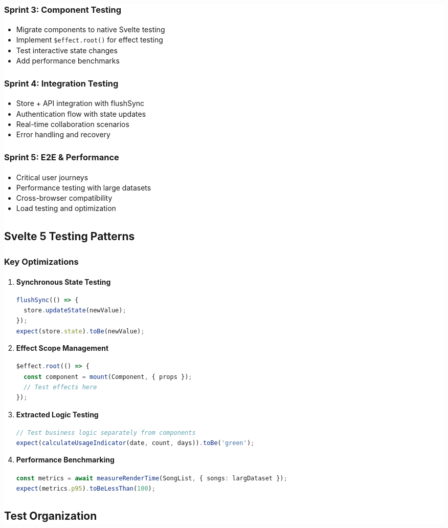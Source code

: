 ### Sprint 3: Component Testing
- Migrate components to native Svelte testing
- Implement `$effect.root()` for effect testing
- Test interactive state changes
- Add performance benchmarks

### Sprint 4: Integration Testing
- Store + API integration with flushSync
- Authentication flow with state updates
- Real-time collaboration scenarios
- Error handling and recovery

### Sprint 5: E2E & Performance
- Critical user journeys
- Performance testing with large datasets
- Cross-browser compatibility
- Load testing and optimization

## Svelte 5 Testing Patterns

### Key Optimizations

1. **Synchronous State Testing**
   ```typescript
   flushSync(() => {
     store.updateState(newValue);
   });
   expect(store.state).toBe(newValue);
   ```

2. **Effect Scope Management**
   ```typescript
   $effect.root(() => {
     const component = mount(Component, { props });
     // Test effects here
   });
   ```

3. **Extracted Logic Testing**
   ```typescript
   // Test business logic separately from components
   expect(calculateUsageIndicator(date, count, days)).toBe('green');
   ```

4. **Performance Benchmarking**
   ```typescript
   const metrics = await measureRenderTime(SongList, { songs: largDataset });
   expect(metrics.p95).toBeLessThan(100);
   ```

## Test Organization
